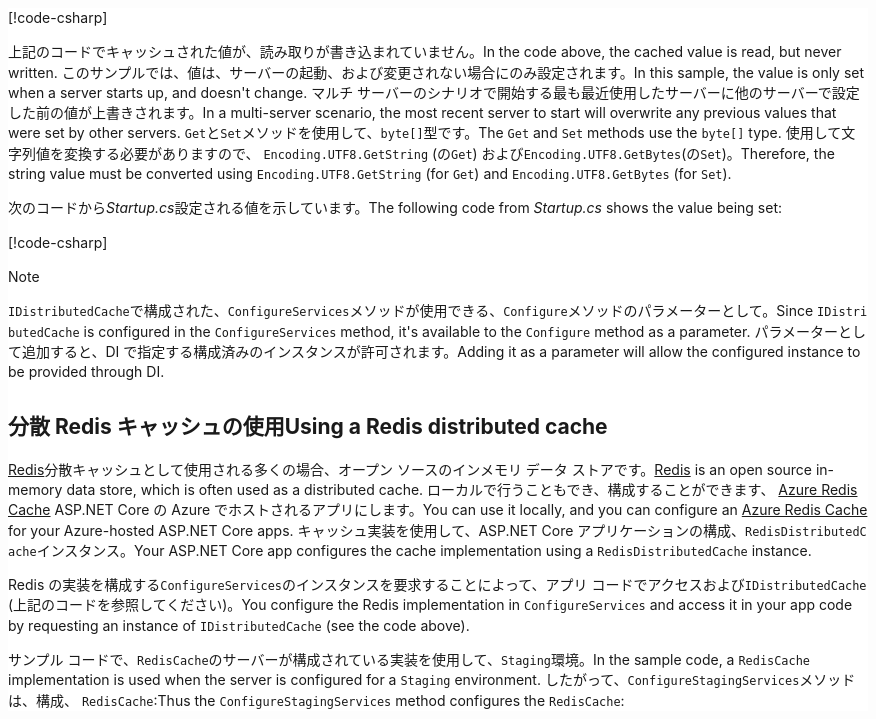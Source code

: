 [!code-csharp[](./distributed/sample/src/DistCacheSample/StartTimeHeader.cs?highlight=15,18,21,27,28,29,30,31)]

<span data-ttu-id="c77d3-142">上記のコードでキャッシュされた値が、読み取りが書き込まれていません。</span><span class="sxs-lookup"><span data-stu-id="c77d3-142">In the code above, the cached value is read, but never written.</span></span> <span data-ttu-id="c77d3-143">このサンプルでは、値は、サーバーの起動、および変更されない場合にのみ設定されます。</span><span class="sxs-lookup"><span data-stu-id="c77d3-143">In this sample, the value is only set when a server starts up, and doesn't change.</span></span> <span data-ttu-id="c77d3-144">マルチ サーバーのシナリオで開始する最も最近使用したサーバーに他のサーバーで設定した前の値が上書きされます。</span><span class="sxs-lookup"><span data-stu-id="c77d3-144">In a multi-server scenario, the most recent server to start will overwrite any previous values that were set by other servers.</span></span> <span data-ttu-id="c77d3-145">`Get`と`Set`メソッドを使用して、`byte[]`型です。</span><span class="sxs-lookup"><span data-stu-id="c77d3-145">The `Get` and `Set` methods use the `byte[]` type.</span></span> <span data-ttu-id="c77d3-146">使用して文字列値を変換する必要がありますので、 `Encoding.UTF8.GetString` (の`Get`) および`Encoding.UTF8.GetBytes`(の`Set`)。</span><span class="sxs-lookup"><span data-stu-id="c77d3-146">Therefore, the string value must be converted using `Encoding.UTF8.GetString` (for `Get`) and `Encoding.UTF8.GetBytes` (for `Set`).</span></span>

<span data-ttu-id="c77d3-147">次のコードから*Startup.cs*設定される値を示しています。</span><span class="sxs-lookup"><span data-stu-id="c77d3-147">The following code from *Startup.cs* shows the value being set:</span></span>

[!code-csharp[](./distributed/sample/src/DistCacheSample/Startup.cs?highlight=2,4,5,6&range=58-66)]

> [!NOTE]
> <span data-ttu-id="c77d3-148">`IDistributedCache`で構成された、`ConfigureServices`メソッドが使用できる、`Configure`メソッドのパラメーターとして。</span><span class="sxs-lookup"><span data-stu-id="c77d3-148">Since `IDistributedCache` is configured in the `ConfigureServices` method, it's available to the `Configure` method as a parameter.</span></span> <span data-ttu-id="c77d3-149">パラメーターとして追加すると、DI で指定する構成済みのインスタンスが許可されます。</span><span class="sxs-lookup"><span data-stu-id="c77d3-149">Adding it as a parameter will allow the configured instance to be provided through DI.</span></span>

## <a name="using-a-redis-distributed-cache"></a><span data-ttu-id="c77d3-150">分散 Redis キャッシュの使用</span><span class="sxs-lookup"><span data-stu-id="c77d3-150">Using a Redis distributed cache</span></span>

<span data-ttu-id="c77d3-151">[Redis](https://redis.io/)分散キャッシュとして使用される多くの場合、オープン ソースのインメモリ データ ストアです。</span><span class="sxs-lookup"><span data-stu-id="c77d3-151">[Redis](https://redis.io/) is an open source in-memory data store, which is often used as a distributed cache.</span></span> <span data-ttu-id="c77d3-152">ローカルで行うこともでき、構成することができます、 [Azure Redis Cache](https://azure.microsoft.com/services/cache/) ASP.NET Core の Azure でホストされるアプリにします。</span><span class="sxs-lookup"><span data-stu-id="c77d3-152">You can use it locally, and you can configure an [Azure Redis Cache](https://azure.microsoft.com/services/cache/) for your Azure-hosted ASP.NET Core apps.</span></span> <span data-ttu-id="c77d3-153">キャッシュ実装を使用して、ASP.NET Core アプリケーションの構成、`RedisDistributedCache`インスタンス。</span><span class="sxs-lookup"><span data-stu-id="c77d3-153">Your ASP.NET Core app configures the cache implementation using a `RedisDistributedCache` instance.</span></span>

<span data-ttu-id="c77d3-154">Redis の実装を構成する`ConfigureServices`のインスタンスを要求することによって、アプリ コードでアクセスおよび`IDistributedCache`(上記のコードを参照してください)。</span><span class="sxs-lookup"><span data-stu-id="c77d3-154">You configure the Redis implementation in `ConfigureServices` and access it in your app code by requesting an instance of `IDistributedCache` (see the code above).</span></span>

<span data-ttu-id="c77d3-155">サンプル コードで、`RedisCache`のサーバーが構成されている実装を使用して、`Staging`環境。</span><span class="sxs-lookup"><span data-stu-id="c77d3-155">In the sample code, a `RedisCache` implementation is used when the server is configured for a `Staging` environment.</span></span> <span data-ttu-id="c77d3-156">したがって、`ConfigureStagingServices`メソッドは、構成、 `RedisCache`:</span><span class="sxs-lookup"><span data-stu-id="c77d3-156">Thus the `ConfigureStagingServices` method configures the `RedisCache`:</span></span>
